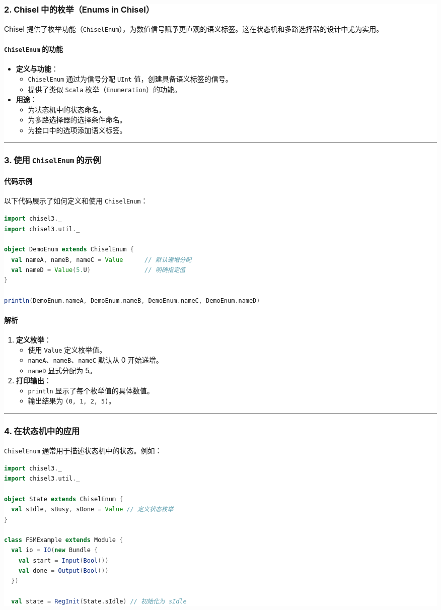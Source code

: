 
### **2. Chisel 中的枚举（Enums in Chisel）**

Chisel 提供了枚举功能（`ChiselEnum`），为数值信号赋予更直观的语义标签。这在状态机和多路选择器的设计中尤为实用。

#### **`ChiselEnum` 的功能**

- **定义与功能**：
  - `ChiselEnum` 通过为信号分配 `UInt` 值，创建具备语义标签的信号。
  - 提供了类似 `Scala` 枚举（`Enumeration`）的功能。
- **用途**：
  - 为状态机中的状态命名。
  - 为多路选择器的选择条件命名。
  - 为接口中的选项添加语义标签。

---

### **3. 使用 `ChiselEnum` 的示例**

#### **代码示例**

以下代码展示了如何定义和使用 `ChiselEnum`：

```scala
import chisel3._
import chisel3.util._

object DemoEnum extends ChiselEnum {
  val nameA, nameB, nameC = Value      // 默认递增分配
  val nameD = Value(5.U)               // 明确指定值
}

println(DemoEnum.nameA, DemoEnum.nameB, DemoEnum.nameC, DemoEnum.nameD)
```

#### **解析**

1. **定义枚举**：
   - 使用 `Value` 定义枚举值。
   - `nameA`、`nameB`、`nameC` 默认从 0 开始递增。
   - `nameD` 显式分配为 5。
2. **打印输出**：
   - `println` 显示了每个枚举值的具体数值。
   - 输出结果为 `(0, 1, 2, 5)`。

---

### **4. 在状态机中的应用**

`ChiselEnum` 通常用于描述状态机中的状态。例如：

```scala
import chisel3._
import chisel3.util._

object State extends ChiselEnum {
  val sIdle, sBusy, sDone = Value // 定义状态枚举
}

class FSMExample extends Module {
  val io = IO(new Bundle {
    val start = Input(Bool())
    val done = Output(Bool())
  })

  val state = RegInit(State.sIdle) // 初始化为 sIdle

```